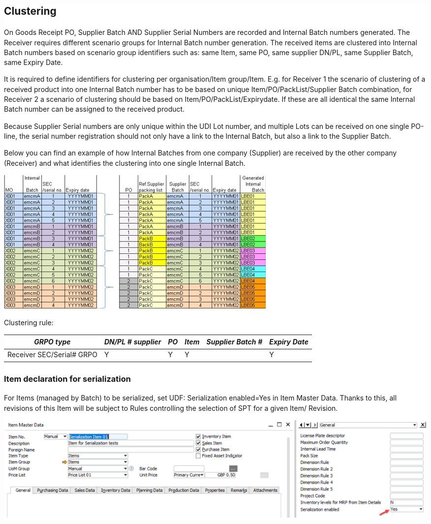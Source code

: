 ## Clustering

On Goods Receipt PO, Supplier Batch AND Supplier Serial Numbers are recorded and Internal Batch numbers generated. The Receiver requires different scenario groups for Internal Batch number generation. The received items are clustered into Internal Batch numbers based on scenario group identifiers such as: same Item, same PO, same supplier DN/PL, same Supplier Batch, same Expiry Date.

It is required to define identifiers for clustering per organisation/Item group/Item. E.g. for Receiver 1 the scenario of clustering of a received product into one Internal Batch number has to be based on unique Item/PO/PackList/Supplier Batch combination, for Receiver 2 a scenario of clustering should be based on Item/PO/PackList/Expirydate. If these are all identical the same Internal Batch number can be assigned to the received product.

Because Supplier Serial numbers are only unique within the UDI Lot number, and multiple Lots can be received on one single PO-line, the serial number registration should not only have a link to the Internal Batch, but also a link to the Supplier Batch.

Below you can find an example of how Internal Batches from one company (Supplier) are received by the other company (Receiver) and what identifies the clustering into one single Internal Batch.

![Batch Clustering](./media/clustering/batch-clustering.jpg)

Clustering rule:

| ***GRPO type*** | ***DN/PL # supplier*** | ***PO*** | ***Item*** | ***Supplier Batch #*** | ***Expiry Date*** |
| --- | --- | --- | --- | --- | --- |
| Receiver SEC/Serial# GRPO | Y | Y | Y |  | Y |

### Item declaration for serialization

For Items (managed by Batch) to be serialized, set UDF: Serialization enabled=Yes in Item Master Data. Thanks to this, all revisions of this Item will be subject to Rules controlling the selection of SPT for a given Item/ Revision.

![Clustering](./media/clustering/image2020-1-8-13-57-39.png)

